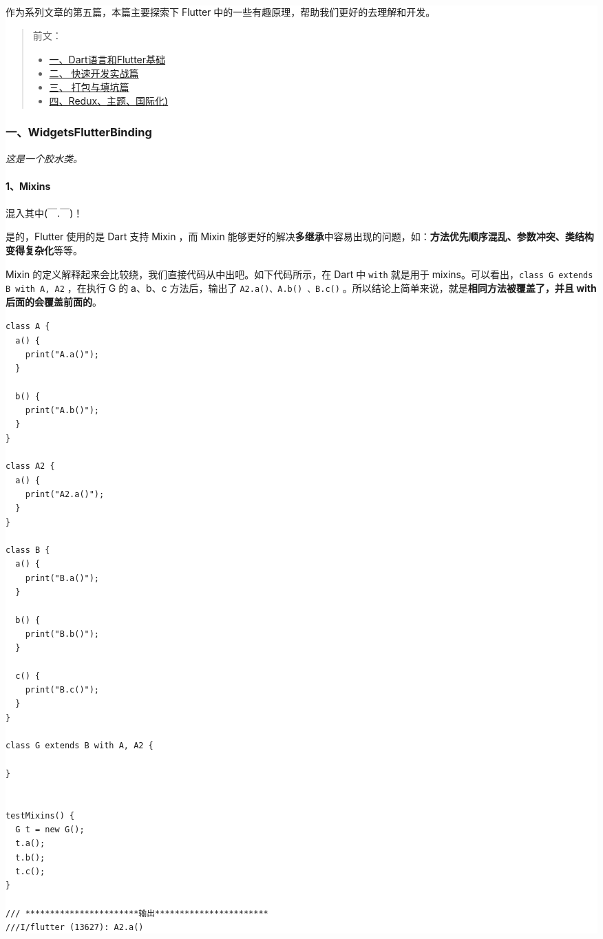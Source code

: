作为系列文章的第五篇，本篇主要探索下 Flutter 中的一些有趣原理，帮助我们更好的去理解和开发。

>前文：
>* [一、Dart语言和Flutter基础](https://xiaozhuanlan.com/topic/3269105784)
>* [二、 快速开发实战篇](https://xiaozhuanlan.com/topic/1640729835)
>* [三、 打包与填坑篇](https://xiaozhuanlan.com/topic/7938654021)
>* [四、Redux、主题、国际化)](https://juejin.im/post/5b79767ff265da435450a873)

### 一、WidgetsFlutterBinding

*这是一个胶水类。*

#### 1、Mixins 

混入其中(￣.￣)！

是的，Flutter 使用的是 Dart 支持 Mixin ，而 Mixin 能够更好的解决**多继承**中容易出现的问题，如：**方法优先顺序混乱、参数冲突、类结构变得复杂化**等等。

Mixin 的定义解释起来会比较绕，我们直接代码从中出吧。如下代码所示，在 Dart 中 `with` 就是用于 mixins。可以看出，`class G extends B with A, A2` ，在执行 G 的 a、b、c 方法后，输出了 `A2.a()、A.b() 、B.c()` 。所以结论上简单来说，就是**相同方法被覆盖了，并且 with 后面的会覆盖前面的**。 

```
class A {
  a() {
    print("A.a()");
  }

  b() {
    print("A.b()");
  }
}

class A2 {
  a() {
    print("A2.a()");
  }
}

class B {
  a() {
    print("B.a()");
  }

  b() {
    print("B.b()");
  }

  c() {
    print("B.c()");
  }
}

class G extends B with A, A2 {

}


testMixins() {
  G t = new G();
  t.a();
  t.b();
  t.c();
}

/// ***********************输出***********************
///I/flutter (13627): A2.a()
```
